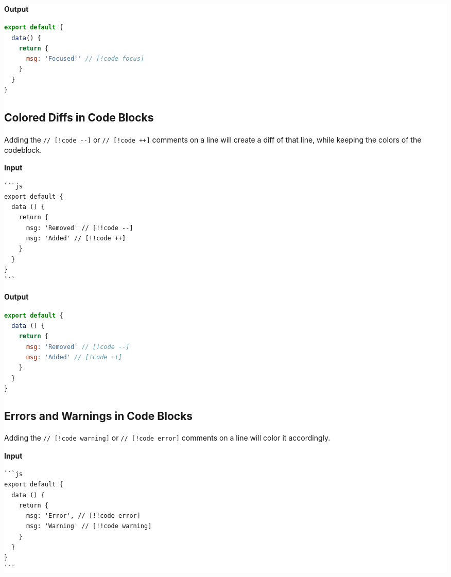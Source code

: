 **Output**

```js
export default {
  data() {
    return {
      msg: 'Focused!' // [!code focus]
    }
  }
}
```

## Colored Diffs in Code Blocks

Adding the `// [!code --]` or `// [!code ++]` comments on a line will create a diff of that line, while keeping the colors of the codeblock.

**Input**

````
```js
export default {
  data () {
    return {
      msg: 'Removed' // [!!code --]
      msg: 'Added' // [!!code ++]
    }
  }
}
```
````

**Output**

```js
export default {
  data () {
    return {
      msg: 'Removed' // [!code --]
      msg: 'Added' // [!code ++]
    }
  }
}
```

## Errors and Warnings in Code Blocks

Adding the `// [!code warning]` or `// [!code error]` comments on a line will color it accordingly.

**Input**

````
```js
export default {
  data () {
    return {
      msg: 'Error', // [!!code error]
      msg: 'Warning' // [!!code warning]
    }
  }
}
```
````
